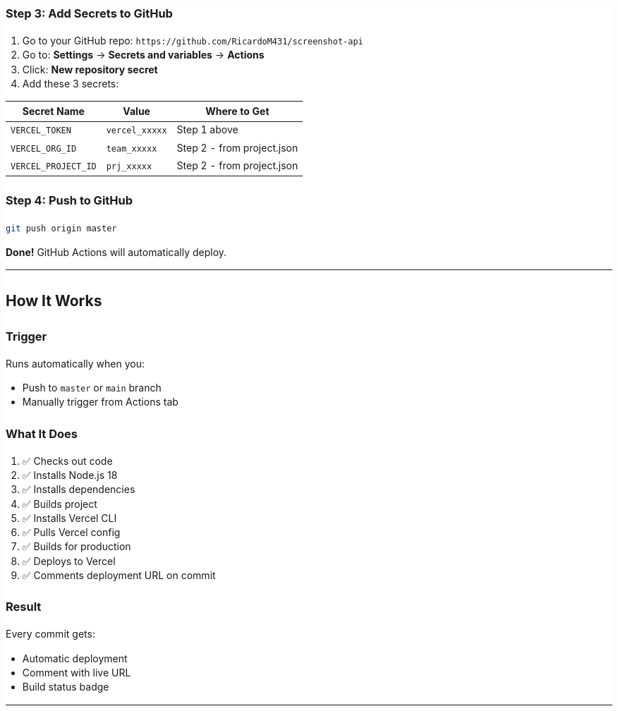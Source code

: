 ### Step 3: Add Secrets to GitHub

1. Go to your GitHub repo: `https://github.com/RicardoM431/screenshot-api`
2. Go to: **Settings** → **Secrets and variables** → **Actions**
3. Click: **New repository secret**
4. Add these 3 secrets:

| Secret Name | Value | Where to Get |
|-------------|-------|--------------|
| `VERCEL_TOKEN` | `vercel_xxxxx` | Step 1 above |
| `VERCEL_ORG_ID` | `team_xxxxx` | Step 2 - from project.json |
| `VERCEL_PROJECT_ID` | `prj_xxxxx` | Step 2 - from project.json |

### Step 4: Push to GitHub

```bash
git push origin master
```

**Done!** GitHub Actions will automatically deploy.

---

## How It Works

### Trigger

Runs automatically when you:
- Push to `master` or `main` branch
- Manually trigger from Actions tab

### What It Does

1. ✅ Checks out code
2. ✅ Installs Node.js 18
3. ✅ Installs dependencies
4. ✅ Builds project
5. ✅ Installs Vercel CLI
6. ✅ Pulls Vercel config
7. ✅ Builds for production
8. ✅ Deploys to Vercel
9. ✅ Comments deployment URL on commit

### Result

Every commit gets:
- Automatic deployment
- Comment with live URL
- Build status badge

---
